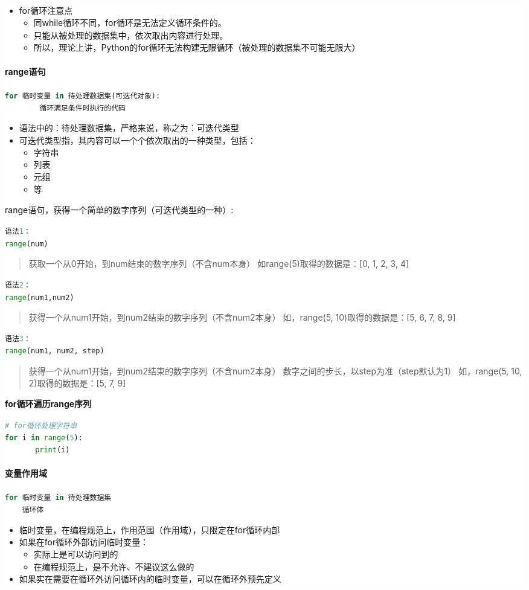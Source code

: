 - for循环注意点
    - 同while循环不同，for循环是无法定义循环条件的。
    - 只能从被处理的数据集中，依次取出内容进行处理。
    - 所以，理论上讲，Python的for循环无法构建无限循环（被处理的数据集不可能无限大）

#### range语句

```python
for 临时变量 in 待处理数据集(可迭代对象): 
        循环满足条件时执行的代码
```

- 语法中的：待处理数据集，严格来说，称之为：可迭代类型
- 可迭代类型指，其内容可以一个个依次取出的一种类型，包括：
    - 字符串
    - 列表
    - 元组
    - 等

range语句，获得一个简单的数字序列（可迭代类型的一种）:
```python
语法1：
range(num)
```
>获取一个从0开始，到num结束的数字序列（不含num本身） 
如range(5)取得的数据是：[0, 1, 2, 3, 4]


```python
语法2：
range(num1,num2)
```
>获得一个从num1开始，到num2结束的数字序列（不含num2本身）
如，range(5, 10)取得的数据是：[5, 6, 7, 8, 9]

```python
语法3：
range(num1, num2, step)
```
>获得一个从num1开始，到num2结束的数字序列（不含num2本身）
数字之间的步长，以step为准（step默认为1）
如，range(5, 10, 2)取得的数据是：[5, 7, 9]

**for循环遍历range序列**

```python
# for循环处理字符串
for i in range(5): 
       print(i)
```

#### 变量作用域

```python
for 临时变量 in 待处理数据集
    循环体
```
- 临时变量，在编程规范上，作用范围（作用域），只限定在for循环内部
- 如果在for循环外部访问临时变量：
    - 实际上是可以访问到的
    - 在编程规范上，是不允许、不建议这么做的
- 如果实在需要在循环外访问循环内的临时变量，可以在循环外预先定义

